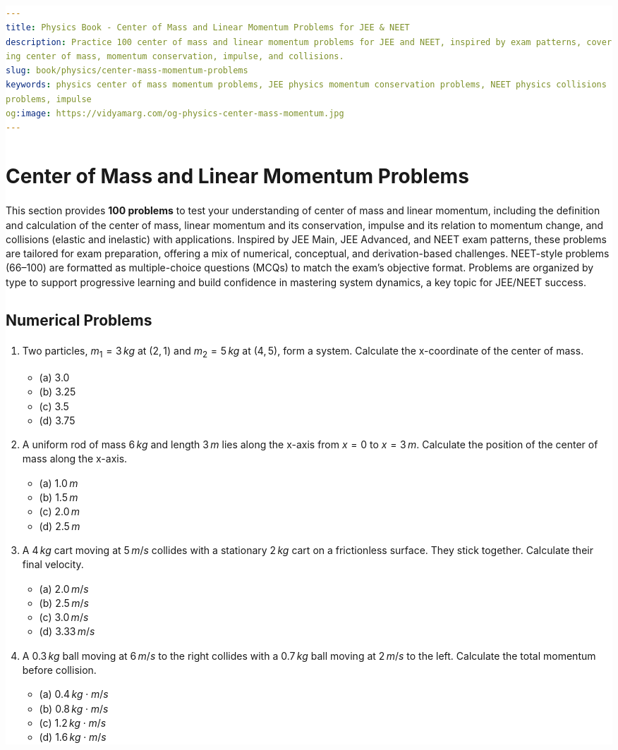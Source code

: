 ```yaml
---
title: Physics Book - Center of Mass and Linear Momentum Problems for JEE & NEET
description: Practice 100 center of mass and linear momentum problems for JEE and NEET, inspired by exam patterns, covering center of mass, momentum conservation, impulse, and collisions.
slug: book/physics/center-mass-momentum-problems
keywords: physics center of mass momentum problems, JEE physics momentum conservation problems, NEET physics collisions problems, impulse
og:image: https://vidyamarg.com/og-physics-center-mass-momentum.jpg
---
```


# Center of Mass and Linear Momentum Problems

This section provides **100 problems** to test your understanding of center of mass and linear momentum, including the definition and calculation of the center of mass, linear momentum and its conservation, impulse and its relation to momentum change, and collisions (elastic and inelastic) with applications. Inspired by JEE Main, JEE Advanced, and NEET exam patterns, these problems are tailored for exam preparation, offering a mix of numerical, conceptual, and derivation-based challenges. NEET-style problems (66–100) are formatted as multiple-choice questions (MCQs) to match the exam’s objective format. Problems are organized by type to support progressive learning and build confidence in mastering system dynamics, a key topic for JEE/NEET success.

## Numerical Problems

1. Two particles, $m_1 = 3 \, kg$ at $(2, 1)$ and $m_2 = 5 \, kg$ at $(4, 5)$, form a system. Calculate the x-coordinate of the center of mass.  
   - (a) $3.0$  
   - (b) $3.25$  
   - (c) $3.5$  
   - (d) $3.75$

2. A uniform rod of mass $6 \, kg$ and length $3 \, m$ lies along the x-axis from $x = 0$ to $x = 3 \, m$. Calculate the position of the center of mass along the x-axis.  
   - (a) $1.0 \, m$  
   - (b) $1.5 \, m$  
   - (c) $2.0 \, m$  
   - (d) $2.5 \, m$

3. A $4 \, kg$ cart moving at $5 \, m/s$ collides with a stationary $2 \, kg$ cart on a frictionless surface. They stick together. Calculate their final velocity.  
   - (a) $2.0 \, m/s$  
   - (b) $2.5 \, m/s$  
   - (c) $3.0 \, m/s$  
   - (d) $3.33 \, m/s$

4. A $0.3 \, kg$ ball moving at $6 \, m/s$ to the right collides with a $0.7 \, kg$ ball moving at $2 \, m/s$ to the left. Calculate the total momentum before collision.  
   - (a) $0.4 \, kg \cdot m/s$  
   - (b) $0.8 \, kg \cdot m/s$  
   - (c) $1.2 \, kg \cdot m/s$  
   - (d) $1.6 \, kg \cdot m/s$
